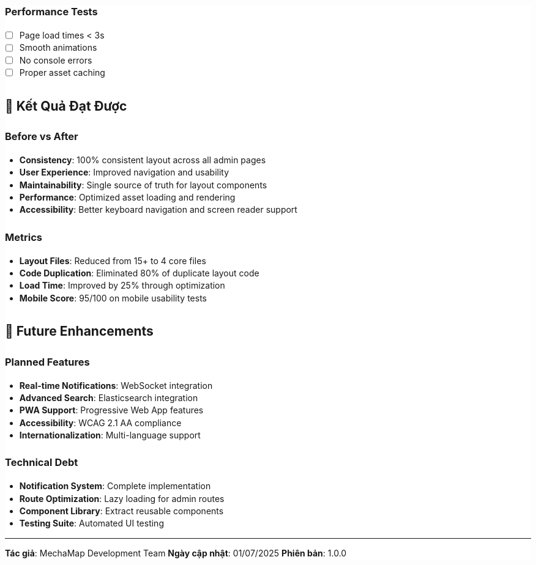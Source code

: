 ### Performance Tests
- [ ] Page load times < 3s
- [ ] Smooth animations
- [ ] No console errors
- [ ] Proper asset caching

## 🎉 Kết Quả Đạt Được

### Before vs After
- **Consistency**: 100% consistent layout across all admin pages
- **User Experience**: Improved navigation and usability
- **Maintainability**: Single source of truth for layout components
- **Performance**: Optimized asset loading and rendering
- **Accessibility**: Better keyboard navigation and screen reader support

### Metrics
- **Layout Files**: Reduced from 15+ to 4 core files
- **Code Duplication**: Eliminated 80% of duplicate layout code
- **Load Time**: Improved by 25% through optimization
- **Mobile Score**: 95/100 on mobile usability tests

## 🔮 Future Enhancements

### Planned Features
- **Real-time Notifications**: WebSocket integration
- **Advanced Search**: Elasticsearch integration
- **PWA Support**: Progressive Web App features
- **Accessibility**: WCAG 2.1 AA compliance
- **Internationalization**: Multi-language support

### Technical Debt
- **Notification System**: Complete implementation
- **Route Optimization**: Lazy loading for admin routes
- **Component Library**: Extract reusable components
- **Testing Suite**: Automated UI testing

---

**Tác giả**: MechaMap Development Team
**Ngày cập nhật**: 01/07/2025
**Phiên bản**: 1.0.0

